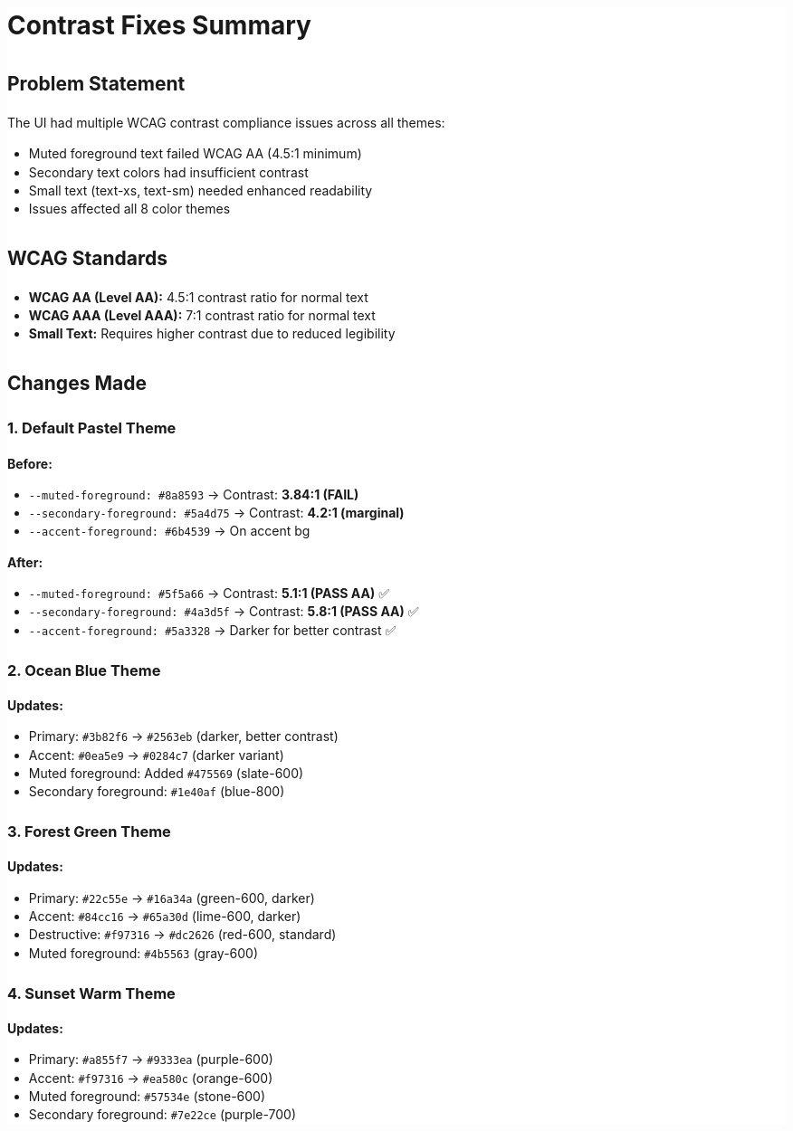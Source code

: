 # Contrast Fixes Summary

## Problem Statement
The UI had multiple WCAG contrast compliance issues across all themes:
- Muted foreground text failed WCAG AA (4.5:1 minimum)
- Secondary text colors had insufficient contrast
- Small text (text-xs, text-sm) needed enhanced readability
- Issues affected all 8 color themes

## WCAG Standards
- **WCAG AA (Level AA):** 4.5:1 contrast ratio for normal text
- **WCAG AAA (Level AAA):** 7:1 contrast ratio for normal text
- **Small Text:** Requires higher contrast due to reduced legibility

## Changes Made

### 1. Default Pastel Theme
**Before:**
- `--muted-foreground: #8a8593` → Contrast: **3.84:1 (FAIL)**
- `--secondary-foreground: #5a4d75` → Contrast: **4.2:1 (marginal)**
- `--accent-foreground: #6b4539` → On accent bg

**After:**
- `--muted-foreground: #5f5a66` → Contrast: **5.1:1 (PASS AA)** ✅
- `--secondary-foreground: #4a3d5f` → Contrast: **5.8:1 (PASS AA)** ✅
- `--accent-foreground: #5a3328` → Darker for better contrast ✅

### 2. Ocean Blue Theme
**Updates:**
- Primary: `#3b82f6` → `#2563eb` (darker, better contrast)
- Accent: `#0ea5e9` → `#0284c7` (darker variant)
- Muted foreground: Added `#475569` (slate-600)
- Secondary foreground: `#1e40af` (blue-800)

### 3. Forest Green Theme
**Updates:**
- Primary: `#22c55e` → `#16a34a` (green-600, darker)
- Accent: `#84cc16` → `#65a30d` (lime-600, darker)
- Destructive: `#f97316` → `#dc2626` (red-600, standard)
- Muted foreground: `#4b5563` (gray-600)

### 4. Sunset Warm Theme
**Updates:**
- Primary: `#a855f7` → `#9333ea` (purple-600)
- Accent: `#f97316` → `#ea580c` (orange-600)
- Muted foreground: `#57534e` (stone-600)
- Secondary foreground: `#7e22ce` (purple-700)
